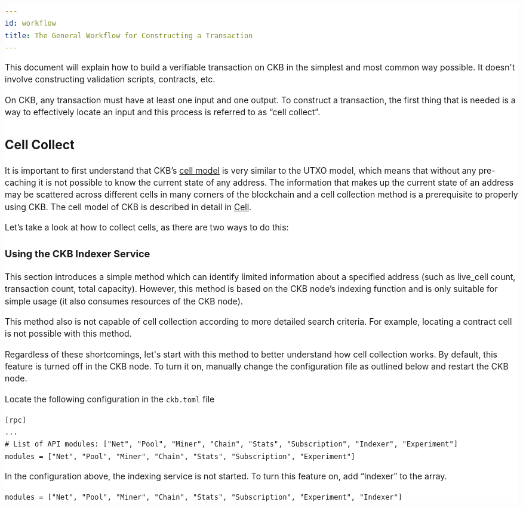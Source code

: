 ```yaml
---
id: workflow
title: The General Workflow for Constructing a Transaction
---
```


This document will explain how to build a verifiable transaction on CKB in the simplest and most common way possible. It doesn't involve constructing validation scripts, contracts, etc.

On CKB, any transaction must have at least one input and one output. To construct a transaction, the first thing that is needed is a way to effectively locate an input and this process is referred to as “cell collect”.



## Cell Collect

It is important to first understand that CKB’s [cell model](https://docs.nervos.org/basic-concepts/cell-model.html) is very similar to the UTXO model, which means that without any pre-caching it is not possible to know the current state of any address. The information that makes up the current state of an address may be scattered across different cells in many corners of the blockchain and a cell collection method is a prerequisite to properly using CKB. The cell model of CKB is described in detail in [Cell](reference/cell.md).

Let’s take a look at how to collect cells, as there are two ways to do this:

### Using the CKB Indexer Service

This section introduces a simple method which can identify limited information about a specified address (such as live_cell count, transaction count, total capacity). However, this method is based on the CKB node’s indexing function and is only suitable for simple usage (it also consumes resources of the CKB node). 

This method also is not capable of cell collection according to more detailed search criteria. For example, locating a contract cell is not possible with this method. 

Regardless of these shortcomings, let's start with this method to better understand how cell collection works. By default, this feature is turned off in the CKB node. To turn it on, manually change the configuration file as outlined below and restart the CKB node.

Locate the following configuration in the `ckb.toml` file

```
[rpc]
...
# List of API modules: ["Net", "Pool", "Miner", "Chain", "Stats", "Subscription", "Indexer", "Experiment"]
modules = ["Net", "Pool", "Miner", "Chain", "Stats", "Subscription", "Experiment"]

```

In the configuration above, the indexing service is not started. To turn this feature on, add “Indexer” to the array.

```
modules = ["Net", "Pool", "Miner", "Chain", "Stats", "Subscription", "Experiment", "Indexer"]

```
